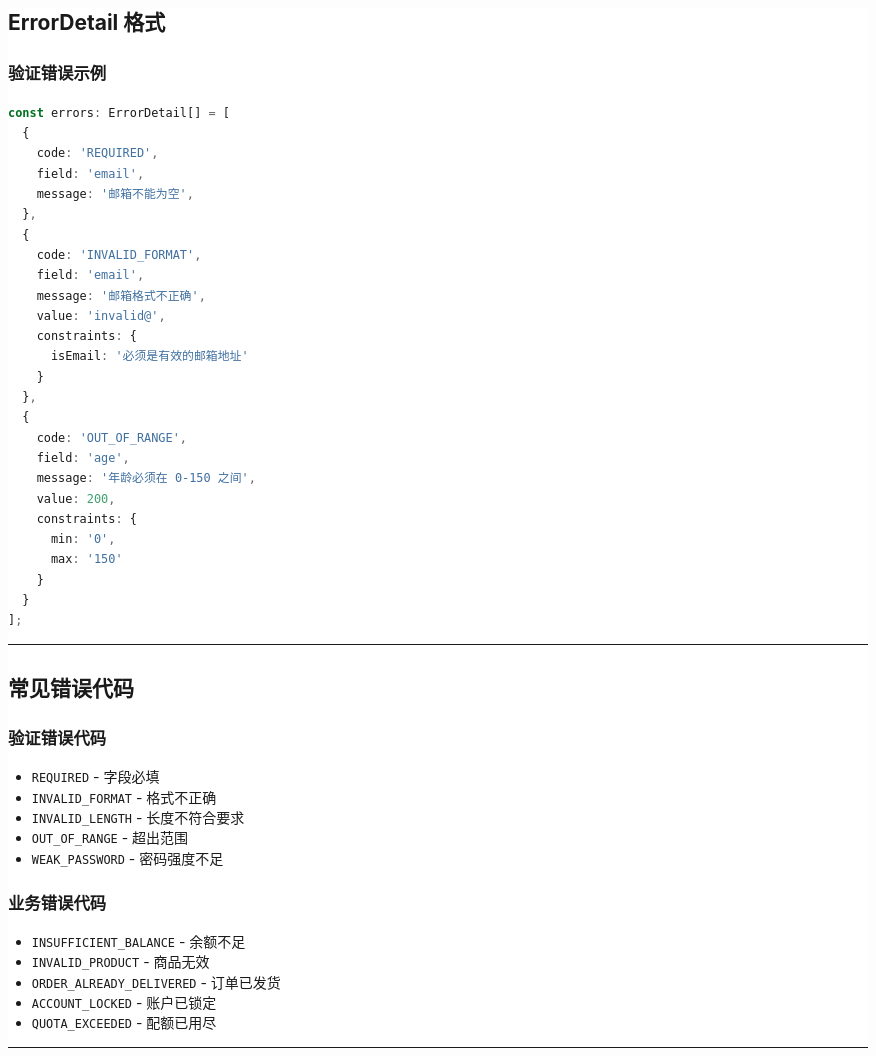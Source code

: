 
## ErrorDetail 格式

### 验证错误示例
```typescript
const errors: ErrorDetail[] = [
  {
    code: 'REQUIRED',
    field: 'email',
    message: '邮箱不能为空',
  },
  {
    code: 'INVALID_FORMAT',
    field: 'email',
    message: '邮箱格式不正确',
    value: 'invalid@',
    constraints: {
      isEmail: '必须是有效的邮箱地址'
    }
  },
  {
    code: 'OUT_OF_RANGE',
    field: 'age',
    message: '年龄必须在 0-150 之间',
    value: 200,
    constraints: {
      min: '0',
      max: '150'
    }
  }
];
```

---

## 常见错误代码

### 验证错误代码
- `REQUIRED` - 字段必填
- `INVALID_FORMAT` - 格式不正确
- `INVALID_LENGTH` - 长度不符合要求
- `OUT_OF_RANGE` - 超出范围
- `WEAK_PASSWORD` - 密码强度不足

### 业务错误代码
- `INSUFFICIENT_BALANCE` - 余额不足
- `INVALID_PRODUCT` - 商品无效
- `ORDER_ALREADY_DELIVERED` - 订单已发货
- `ACCOUNT_LOCKED` - 账户已锁定
- `QUOTA_EXCEEDED` - 配额已用尽

---